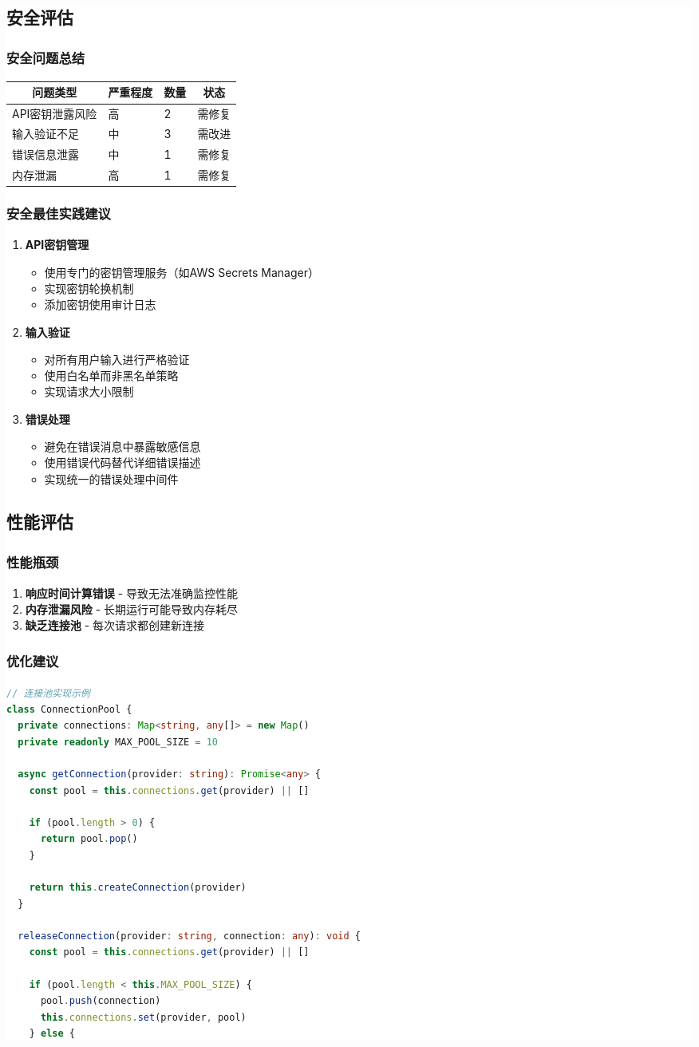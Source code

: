 ## 安全评估

### 安全问题总结

| 问题类型 | 严重程度 | 数量 | 状态 |
|---------|---------|------|------|
| API密钥泄露风险 | 高 | 2 | 需修复 |
| 输入验证不足 | 中 | 3 | 需改进 |
| 错误信息泄露 | 中 | 1 | 需修复 |
| 内存泄漏 | 高 | 1 | 需修复 |

### 安全最佳实践建议

1. **API密钥管理**
   - 使用专门的密钥管理服务（如AWS Secrets Manager）
   - 实现密钥轮换机制
   - 添加密钥使用审计日志

2. **输入验证**
   - 对所有用户输入进行严格验证
   - 使用白名单而非黑名单策略
   - 实现请求大小限制

3. **错误处理**
   - 避免在错误消息中暴露敏感信息
   - 使用错误代码替代详细错误描述
   - 实现统一的错误处理中间件

## 性能评估

### 性能瓶颈

1. **响应时间计算错误** - 导致无法准确监控性能
2. **内存泄漏风险** - 长期运行可能导致内存耗尽
3. **缺乏连接池** - 每次请求都创建新连接

### 优化建议

```typescript
// 连接池实现示例
class ConnectionPool {
  private connections: Map<string, any[]> = new Map()
  private readonly MAX_POOL_SIZE = 10

  async getConnection(provider: string): Promise<any> {
    const pool = this.connections.get(provider) || []

    if (pool.length > 0) {
      return pool.pop()
    }

    return this.createConnection(provider)
  }

  releaseConnection(provider: string, connection: any): void {
    const pool = this.connections.get(provider) || []

    if (pool.length < this.MAX_POOL_SIZE) {
      pool.push(connection)
      this.connections.set(provider, pool)
    } else {
```